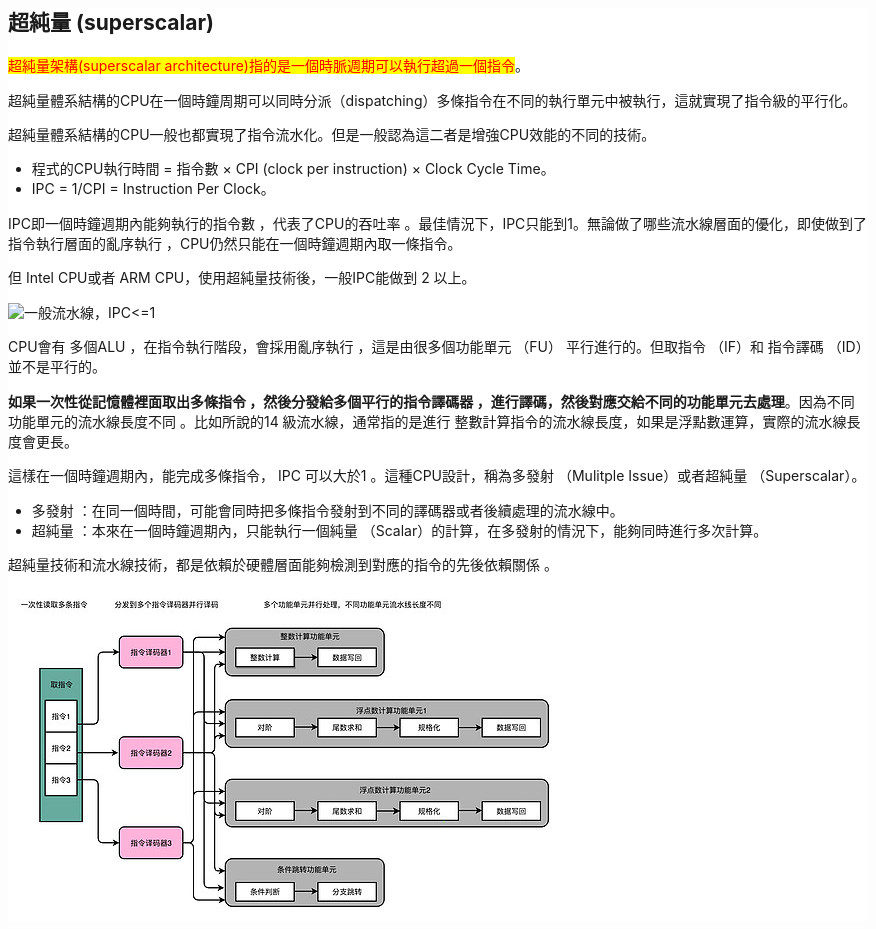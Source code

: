 ## 超純量 (superscalar)

<mark style="color:red;">超純量架構(superscalar architecture)指的是一個時脈週期可以執行超過一個指令</mark>。

超純量體系結構的CPU在一個時鐘周期可以同時分派（dispatching）多條指令在不同的執行單元中被執行，這就實現了指令級的平行化。

超純量體系結構的CPU一般也都實現了指令流水化。但是一般認為這二者是增強CPU效能的不同的技術。

* 程式的CPU執行時間 = 指令數 × CPI (clock per instruction) × Clock Cycle Time。
* IPC = 1/CPI = Instruction Per Clock。

IPC即一個時鐘週期內能夠執行的指令數 ，代表了CPU的吞吐率
。最佳情況下，IPC只能到1。無論做了哪些流水線層面的優化，即使做到了指令執行層面的亂序執行
，CPU仍然只能在一個時鐘週期內取一條指令。

但 Intel CPU或者 ARM CPU，使用超純量技術後，一般IPC能做到 2 以上。

![一般流水線，IPC<=1](../.gitbook/assets/ipc\_less\_than\_one.png)

CPU會有 多個ALU ，在指令執行階段，會採用亂序執行 ，這是由很多個功能單元 （FU） 平行進行的。但取指令 （IF）和 指令譯碼 （ID）並不是平行的。

**如果一次性從記憶體裡面取出多條指令 ，然後分發給多個平行的指令譯碼器 ，進行譯碼，然後對應交給不同的功能單元去處理**。因為不同功能單元的流水線長度不同
。比如所說的14 級流水線，通常指的是進行 整數計算指令的流水線長度，如果是浮點數運算，實際的流水線長度會更長。

這樣在一個時鐘週期內，能完成多條指令， IPC 可以大於1
。這種CPU設計，稱為多發射 （Mulitple Issue）或者超純量 （Superscalar）。

* 多發射 ：在同一個時間，可能會同時把多條指令發射到不同的譯碼器或者後續處理的流水線中。
* 超純量 ：本來在一個時鐘週期內，只能執行一個純量 （Scalar）的計算，在多發射的情況下，能夠同時進行多次計算。

超純量技術和流水線技術，都是依賴於硬體層面能夠檢測到對應的指令的先後依賴關係 。

![一次取多個指令](../.gitbook/assets/superscalar.png)
